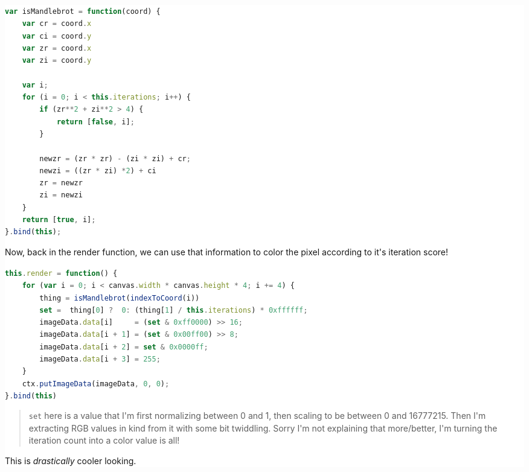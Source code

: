 ```js
var isMandlebrot = function(coord) {
    var cr = coord.x
    var ci = coord.y
    var zr = coord.x
    var zi = coord.y

    var i;
    for (i = 0; i < this.iterations; i++) {
        if (zr**2 + zi**2 > 4) {
            return [false, i];
        }

        newzr = (zr * zr) - (zi * zi) + cr;
        newzi = ((zr * zi) *2) + ci
        zr = newzr
        zi = newzi
    }
    return [true, i];
}.bind(this);
```

Now, back in the render function, we can use that information to color the
pixel according to it's iteration score!

```js
this.render = function() {
    for (var i = 0; i < canvas.width * canvas.height * 4; i += 4) {
        thing = isMandlebrot(indexToCoord(i))
        set =  thing[0] ?  0: (thing[1] / this.iterations) * 0xffffff;
        imageData.data[i]     = (set & 0xff0000) >> 16;
        imageData.data[i + 1] = (set & 0x00ff00) >> 8;
        imageData.data[i + 2] = set & 0x0000ff;
        imageData.data[i + 3] = 255;
    }
    ctx.putImageData(imageData, 0, 0);
}.bind(this)
```

> `set` here is a value that I'm first normalizing between 0 and 1, then
> scaling to be between 0 and 16777215. Then I'm extracting RGB values in kind
> from it with some bit twiddling. Sorry I'm not explaining that more/better,
> I'm turning the iteration count into a color value is all!


This is _drastically_ cooler looking.

<script>
    function Mandelbrot(canvasId) {
        var canvas = document.getElementById(canvasId);
        var ctx = canvas.getContext("2d");
        var imageData = ctx.createImageData(canvas.width, canvas.height);
        var aspectRatio = canvas.height / canvas.width

        this.iterations = 200;
        this.r = 4
        this.center = {
            x: 0,
            y: 0
        };
